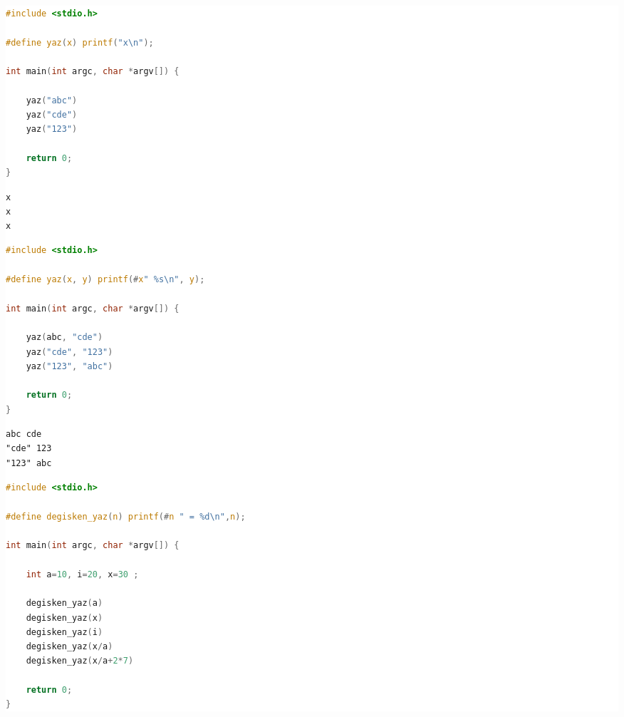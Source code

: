

```C
#include <stdio.h>

#define yaz(x) printf("x\n");

int main(int argc, char *argv[]) {
    
    yaz("abc")
    yaz("cde")
    yaz("123")
    
    return 0;
}
```

    x
    x
    x



```C
#include <stdio.h>

#define yaz(x, y) printf(#x" %s\n", y);

int main(int argc, char *argv[]) {
    
    yaz(abc, "cde")
    yaz("cde", "123")
    yaz("123", "abc")
    
    return 0;
}
```

    abc cde
    "cde" 123
    "123" abc



```C
#include <stdio.h>

#define degisken_yaz(n) printf(#n " = %d\n",n);

int main(int argc, char *argv[]) {
    
    int a=10, i=20, x=30 ;
    
    degisken_yaz(a)
    degisken_yaz(x)
    degisken_yaz(i)
    degisken_yaz(x/a)    
    degisken_yaz(x/a+2*7)
    
    return 0;
}
```
